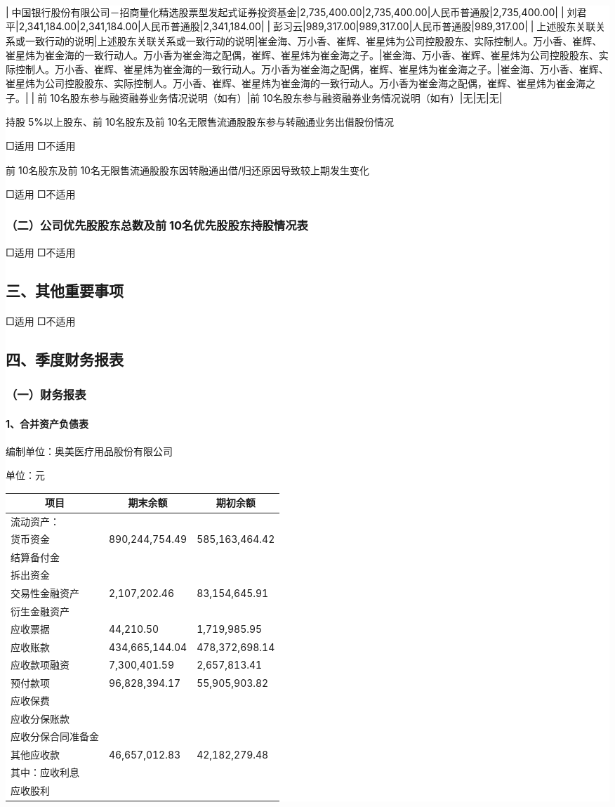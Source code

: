 | 中国银行股份有限公司－招商量化精选股票型发起式证券投资基金|2,735,400.00|2,735,400.00|人民币普通股|2,735,400.00|
| 刘君平|2,341,184.00|2,341,184.00|人民币普通股|2,341,184.00|
| 彭习云|989,317.00|989,317.00|人民币普通股|989,317.00|
| 上述股东关联关系或一致行动的说明|上述股东关联关系或一致行动的说明|崔金海、万小香、崔辉、崔星炜为公司控股股东、实际控制人。万小香、崔辉、崔星炜为崔金海的一致行动人。万小香为崔金海之配偶，崔辉、崔星炜为崔金海之子。|崔金海、万小香、崔辉、崔星炜为公司控股股东、实际控制人。万小香、崔辉、崔星炜为崔金海的一致行动人。万小香为崔金海之配偶，崔辉、崔星炜为崔金海之子。|崔金海、万小香、崔辉、崔星炜为公司控股股东、实际控制人。万小香、崔辉、崔星炜为崔金海的一致行动人。万小香为崔金海之配偶，崔辉、崔星炜为崔金海之子。|
| 前 10名股东参与融资融券业务情况说明（如有）|前 10名股东参与融资融券业务情况说明（如有）|无|无|无|  

持股 5%以上股东、前 10名股东及前 10名无限售流通股股东参与转融通业务出借股份情况  

□适用 □不适用  

前 10名股东及前 10名无限售流通股股东因转融通出借/归还原因导致较上期发生变化  

□适用 □不适用  

### （二）公司优先股股东总数及前 10名优先股股东持股情况表  

□适用 □不适用  

## 三、其他重要事项  

□适用 □不适用  

## 四、季度财务报表  

### （一）财务报表  

#### 1、合并资产负债表  

编制单位：奥美医疗用品股份有限公司  

单位：元  

| 项目|期末余额|期初余额|
| ---|---|---|
| 流动资产：|||
| 货币资金|890,244,754.49|585,163,464.42|
| 结算备付金|||
| 拆出资金|||
| 交易性金融资产|2,107,202.46|83,154,645.91|
| 衍生金融资产|||
| 应收票据|44,210.50|1,719,985.95|
| 应收账款|434,665,144.04|478,372,698.14|
| 应收款项融资|7,300,401.59|2,657,813.41|
| 预付款项|96,828,394.17|55,905,903.82|
| 应收保费|||
| 应收分保账款|||
| 应收分保合同准备金|||
| 其他应收款|46,657,012.83|42,182,279.48|
| 其中：应收利息|||
| 应收股利|||